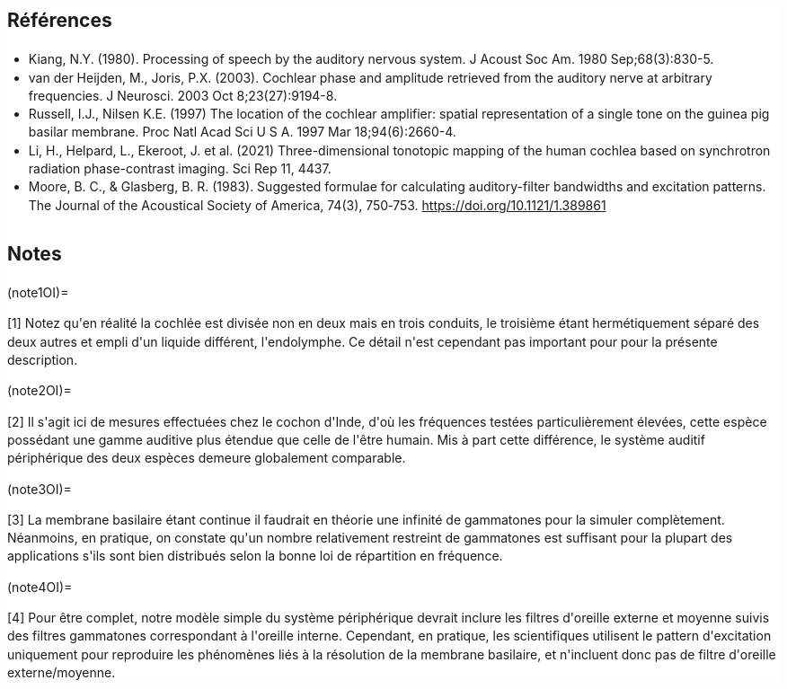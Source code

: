 ## Références

- Kiang, N.Y. (1980). Processing of speech by the auditory nervous system. J Acoust Soc Am. 1980 Sep;68(3):830-5.
- van der Heijden, M., Joris, P.X. (2003). Cochlear phase and amplitude retrieved from the auditory nerve at arbitrary frequencies. J Neurosci. 2003 Oct 8;23(27):9194-8.
- Russell, I.J., Nilsen K.E. (1997) The location of the cochlear amplifier: spatial representation of a single tone on the guinea pig basilar membrane. Proc Natl Acad Sci U S A. 1997 Mar 18;94(6):2660-4.
- Li, H., Helpard, L., Ekeroot, J. et al. (2021) Three-dimensional tonotopic mapping of the human cochlea based on synchrotron radiation phase-contrast imaging. Sci Rep 11, 4437.
- Moore, B. C., & Glasberg, B. R. (1983). Suggested formulae for calculating auditory-filter bandwidths and excitation patterns. The Journal of the Acoustical Society of America, 74(3), 750‑753. https://doi.org/10.1121/1.389861

## Notes

(note1OI)=

[1] Notez qu'en réalité la cochlée est divisée non en deux mais en trois conduits, le troisième étant hermétiquement séparé des deux autres et empli d'un liquide différent, l'endolymphe. Ce détail n'est cependant pas important pour pour la présente description.

(note2OI)=

[2] Il s'agit ici de mesures effectuées chez le cochon d'Inde, d'où les fréquences testées particulièrement élevées, cette espèce possédant une gamme auditive plus étendue que celle de l'être humain. Mis à part cette différence, le système auditif périphérique des deux espèces demeure globalement comparable.

(note3OI)=

[3] La membrane basilaire étant continue il faudrait en théorie une infinité de gammatones pour la simuler complètement. Néanmoins, en pratique, on constate qu'un nombre relativement restreint de gammatones est suffisant pour la plupart des applications s'ils sont bien distribués selon la bonne loi de répartition en fréquence.

(note4OI)=

[4] Pour être complet, notre modèle simple du système périphérique devrait inclure les filtres d'oreille externe et moyenne suivis des filtres gammatones correspondant à l'oreille interne. Cependant, en pratique, les scientifiques utilisent le pattern d'excitation uniquement pour reproduire les phénomènes liés à la résolution de la membrane basilaire, et n'incluent donc pas de filtre d'oreille externe/moyenne.
